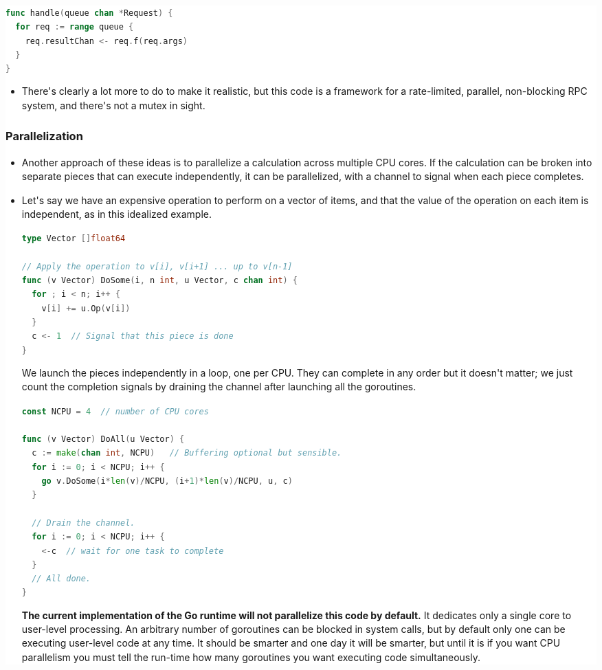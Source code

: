   ``` go
  func handle(queue chan *Request) {
    for req := range queue {
      req.resultChan <- req.f(req.args)
    }
  }
  ```
* There's clearly a lot more to do to make it realistic, but this code is a framework for a rate-limited, parallel, non-blocking RPC system, and there's not a mutex in sight.

### Parallelization

* Another approach of these ideas is to parallelize a calculation across multiple CPU cores. If the calculation can be broken into separate pieces that can execute independently, it can be parallelized, with a channel to signal when each piece completes.

* Let's say we have an expensive operation to perform on a vector of items, and that the value of the operation on each item is independent, as in this idealized example.

  ``` go
  type Vector []float64

  // Apply the operation to v[i], v[i+1] ... up to v[n-1]
  func (v Vector) DoSome(i, n int, u Vector, c chan int) {
    for ; i < n; i++ {
      v[i] += u.Op(v[i])
    }
    c <- 1  // Signal that this piece is done
  }
  ```

  We launch the pieces independently in a loop, one per CPU. They can complete in any order but it doesn't matter; we just count the completion signals by draining the channel after launching all the goroutines.

  ``` go
  const NCPU = 4  // number of CPU cores

  func (v Vector) DoAll(u Vector) {
    c := make(chan int, NCPU)   // Buffering optional but sensible.
    for i := 0; i < NCPU; i++ {
      go v.DoSome(i*len(v)/NCPU, (i+1)*len(v)/NCPU, u, c)
    }

    // Drain the channel.
    for i := 0; i < NCPU; i++ {
      <-c  // wait for one task to complete
    }
    // All done.
  }
  ```

  __The current implementation of the Go runtime will not parallelize this code by default.__ It dedicates only a single core to user-level processing.  An arbitrary number of goroutines can be blocked in system calls, but by default only one can be executing user-level code at any time. It should be smarter and one day it will be smarter, but until it is if you want CPU parallelism you must tell the run-time how many goroutines you want executing code simultaneously.
